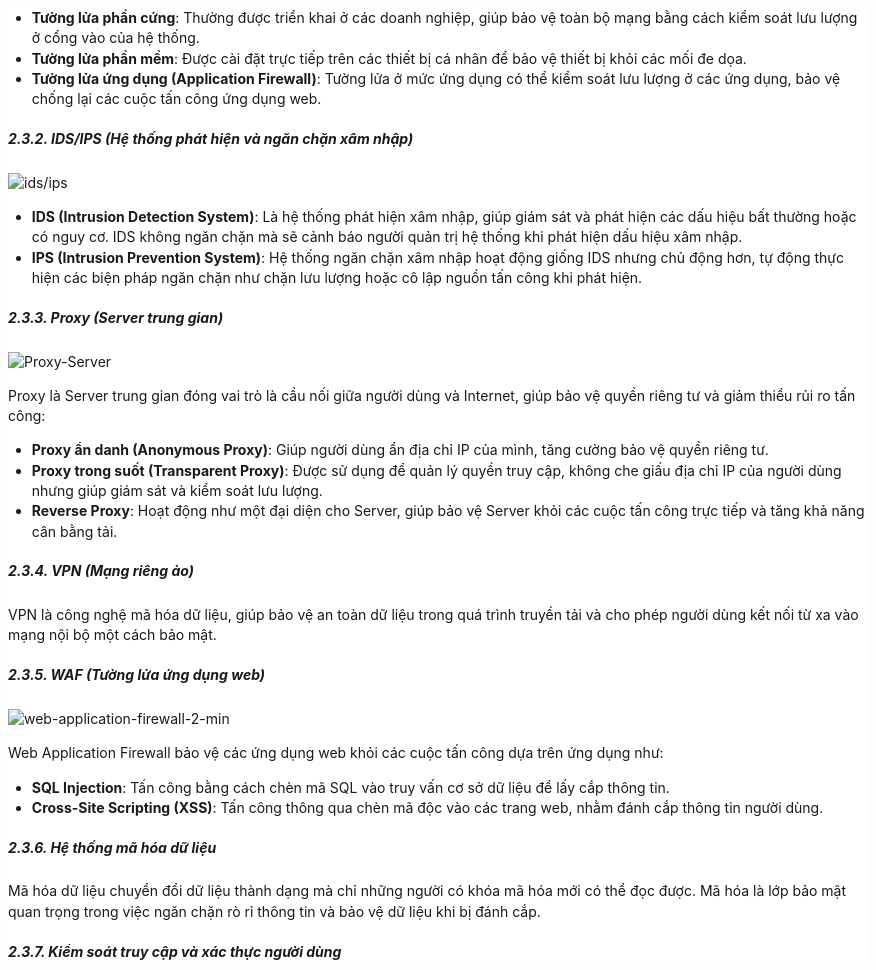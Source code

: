 * **Tường lửa phần cứng**: Thường được triển khai ở các doanh nghiệp, giúp bảo vệ toàn bộ mạng bằng cách kiểm soát lưu lượng ở cổng vào của hệ thống.
* **Tường lửa phần mềm**: Được cài đặt trực tiếp trên các thiết bị cá nhân để bảo vệ thiết bị khỏi các mối đe dọa.
* **Tường lửa ứng dụng (Application Firewall)**: Tường lửa ở mức ứng dụng có thể kiểm soát lưu lượng ở các ứng dụng, bảo vệ chống lại các cuộc tấn công ứng dụng web.

##### 2.3.2. IDS/IPS (Hệ thống phát hiện và ngăn chặn xâm nhập)
![ids/ips](https://hackmd.io/_uploads/HJfxtyzb1x.png)

* **IDS (Intrusion Detection System)**: Là hệ thống phát hiện xâm nhập, giúp giám sát và phát hiện các dấu hiệu bất thường hoặc có nguy cơ. IDS không ngăn chặn mà sẽ cảnh báo người quản trị hệ thống khi phát hiện dấu hiệu xâm nhập.
* **IPS (Intrusion Prevention System)**: Hệ thống ngăn chặn xâm nhập hoạt động giống IDS nhưng chủ động hơn, tự động thực hiện các biện pháp ngăn chặn như chặn lưu lượng hoặc cô lập nguồn tấn công khi phát hiện.

##### 2.3.3. Proxy (Server trung gian)
![Proxy-Server](https://hackmd.io/_uploads/SJIVqyf-Jg.png)

Proxy là Server trung gian đóng vai trò là cầu nối giữa người dùng và Internet, giúp bảo vệ quyền riêng tư và giảm thiểu rủi ro tấn công:

* **Proxy ẩn danh (Anonymous Proxy)**: Giúp người dùng ẩn địa chỉ IP của mình, tăng cường bảo vệ quyền riêng tư.
* **Proxy trong suốt (Transparent Proxy)**: Được sử dụng để quản lý quyền truy cập, không che giấu địa chỉ IP của người dùng nhưng giúp giám sát và kiểm soát lưu lượng.
* **Reverse Proxy**: Hoạt động như một đại diện cho Server, giúp bảo vệ Server khỏi các cuộc tấn công trực tiếp và tăng khả năng cân bằng tải.

##### 2.3.4. VPN (Mạng riêng ảo)

VPN là công nghệ mã hóa dữ liệu, giúp bảo vệ an toàn dữ liệu trong quá trình truyền tải và cho phép người dùng kết nối từ xa vào mạng nội bộ một cách bảo mật.

##### 2.3.5. WAF (Tường lửa ứng dụng web)
![web-application-firewall-2-min](https://hackmd.io/_uploads/rkwuoJG-Jg.jpg)

Web Application Firewall bảo vệ các ứng dụng web khỏi các cuộc tấn công dựa trên ứng dụng như:

* **SQL Injection**: Tấn công bằng cách chèn mã SQL vào truy vấn cơ sở dữ liệu để lấy cắp thông tin.
* **Cross-Site Scripting (XSS)**: Tấn công thông qua chèn mã độc vào các trang web, nhằm đánh cắp thông tin người dùng.

##### 2.3.6. Hệ thống mã hóa dữ liệu

Mã hóa dữ liệu chuyển đổi dữ liệu thành dạng mà chỉ những người có khóa mã hóa mới có thể đọc được. Mã hóa là lớp bảo mật quan trọng trong việc ngăn chặn rò rỉ thông tin và bảo vệ dữ liệu khi bị đánh cắp.

##### 2.3.7. Kiểm soát truy cập và xác thực người dùng
